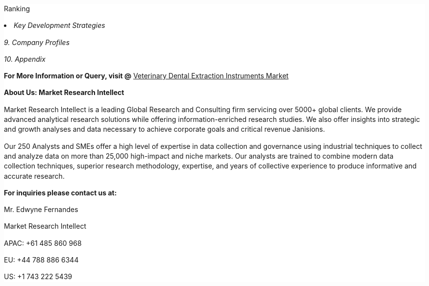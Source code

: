 Ranking</span></em></li><li><em><span class="">Key Development Strategies</span></em></li></ul><p><em><span class="font-[700]">9. Company Profiles</span></em></p><p><em><span class="font-[700]">10. Appendix</span></em></p><p><span class="font-[700]"><strong>For More Information or Query, visit&nbsp;@</strong>&nbsp;</span><span class="font-[700]"><a href="https://www.marketresearchintellect.com/product/global-veterinary-dental-extraction-instruments-market-size-forecast/?utm_source=Linkedin&utm_medium=858" target="_blank" data-tracking-control-name="article-ssr-frontend-pulse_little-text-block" data-tracking-will-navigate="" data-test-link="">Veterinary Dental Extraction Instruments Market</a></span></p><p><strong><span class="font-[700]">About Us: Market Research Intellect</span></strong></p><p><span class="">Market Research Intellect is a leading Global Research and Consulting firm servicing over 5000+ global clients. We provide advanced analytical research solutions while offering information-enriched research studies.&nbsp;</span>We also offer insights into strategic and growth analyses and data necessary to achieve corporate goals and critical revenue Janisions.</p><p><span class="">Our 250 Analysts and SMEs offer a high level of expertise in data collection and governance using industrial techniques to collect and analyze data on more than 25,000 high-impact and niche markets. Our analysts are trained to combine modern data collection techniques, superior research methodology, expertise, and years of collective experience to produce informative and accurate research.</span></p><p><strong>For inquiries please contact us at:</strong></p><p>Mr. Edwyne Fernandes</p><p>Market Research Intellect</p><p>APAC: +61 485 860 968</p><p>EU: +44 788 886 6344</p><p>US: +1 743 222 5439</p>
